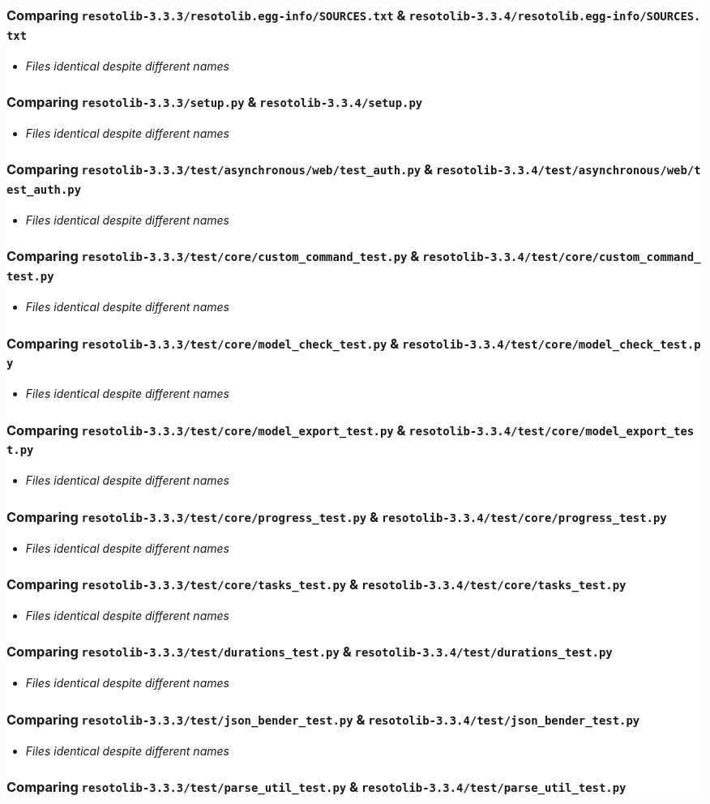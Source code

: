 ### Comparing `resotolib-3.3.3/resotolib.egg-info/SOURCES.txt` & `resotolib-3.3.4/resotolib.egg-info/SOURCES.txt`

 * *Files identical despite different names*

### Comparing `resotolib-3.3.3/setup.py` & `resotolib-3.3.4/setup.py`

 * *Files identical despite different names*

### Comparing `resotolib-3.3.3/test/asynchronous/web/test_auth.py` & `resotolib-3.3.4/test/asynchronous/web/test_auth.py`

 * *Files identical despite different names*

### Comparing `resotolib-3.3.3/test/core/custom_command_test.py` & `resotolib-3.3.4/test/core/custom_command_test.py`

 * *Files identical despite different names*

### Comparing `resotolib-3.3.3/test/core/model_check_test.py` & `resotolib-3.3.4/test/core/model_check_test.py`

 * *Files identical despite different names*

### Comparing `resotolib-3.3.3/test/core/model_export_test.py` & `resotolib-3.3.4/test/core/model_export_test.py`

 * *Files identical despite different names*

### Comparing `resotolib-3.3.3/test/core/progress_test.py` & `resotolib-3.3.4/test/core/progress_test.py`

 * *Files identical despite different names*

### Comparing `resotolib-3.3.3/test/core/tasks_test.py` & `resotolib-3.3.4/test/core/tasks_test.py`

 * *Files identical despite different names*

### Comparing `resotolib-3.3.3/test/durations_test.py` & `resotolib-3.3.4/test/durations_test.py`

 * *Files identical despite different names*

### Comparing `resotolib-3.3.3/test/json_bender_test.py` & `resotolib-3.3.4/test/json_bender_test.py`

 * *Files identical despite different names*

### Comparing `resotolib-3.3.3/test/parse_util_test.py` & `resotolib-3.3.4/test/parse_util_test.py`
